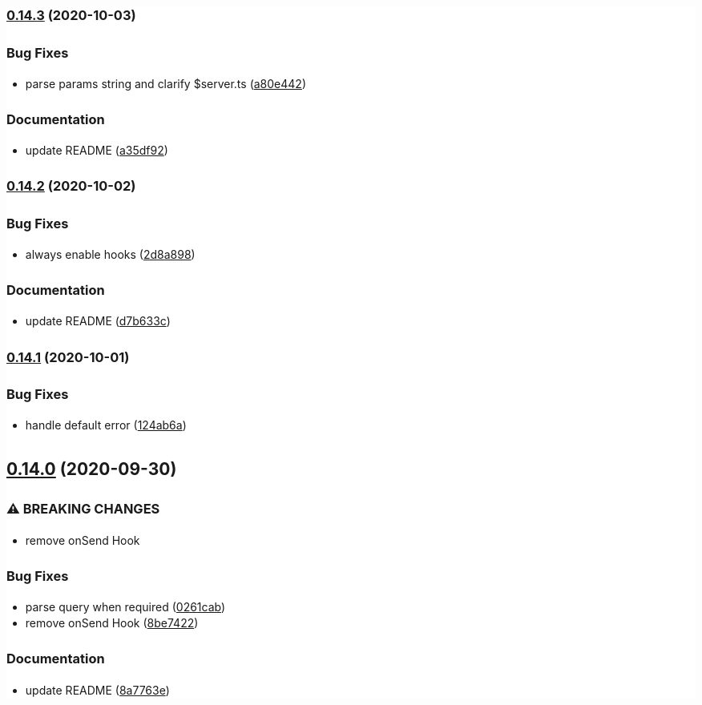 ### [0.14.3](https://github.com/frouriojs/frourio/compare/v0.14.2...v0.14.3) (2020-10-03)

### Bug Fixes

- parse params string and clarify $server.ts ([a80e442](https://github.com/frouriojs/frourio/commit/a80e442ffe2256b4ad82e57bd2bc7264ed94f275))

### Documentation

- update README ([a35df92](https://github.com/frouriojs/frourio/commit/a35df923243ca26fae791cbaf76e5d5f89d640f8))

### [0.14.2](https://github.com/frouriojs/frourio/compare/v0.14.1...v0.14.2) (2020-10-02)

### Bug Fixes

- always enable hooks ([2d8a898](https://github.com/frouriojs/frourio/commit/2d8a898cabbba18375ae1774407b1de1d30753d7))

### Documentation

- update README ([d7b633c](https://github.com/frouriojs/frourio/commit/d7b633c1d75335fdb4980a7af8fd49b7e28d0b4e))

### [0.14.1](https://github.com/frouriojs/frourio/compare/v0.14.0...v0.14.1) (2020-10-01)

### Bug Fixes

- handle default error ([124ab6a](https://github.com/frouriojs/frourio/commit/124ab6a08b8d554cf7ac6a0c31e495826ca76c54))

## [0.14.0](https://github.com/frouriojs/frourio/compare/v0.13.1...v0.14.0) (2020-09-30)

### ⚠ BREAKING CHANGES

- remove onSend Hook

### Bug Fixes

- parse query when required ([0261cab](https://github.com/frouriojs/frourio/commit/0261cabb5bf3957bb7dac8ae72482608afe34e5b))
- remove onSend Hook ([8be7422](https://github.com/frouriojs/frourio/commit/8be74222eb2e81af29fe549ee6181838de9ec478))

### Documentation

- update README ([8a7763e](https://github.com/frouriojs/frourio/commit/8a7763e99610c609e84d33f9e24592865220dd04))
